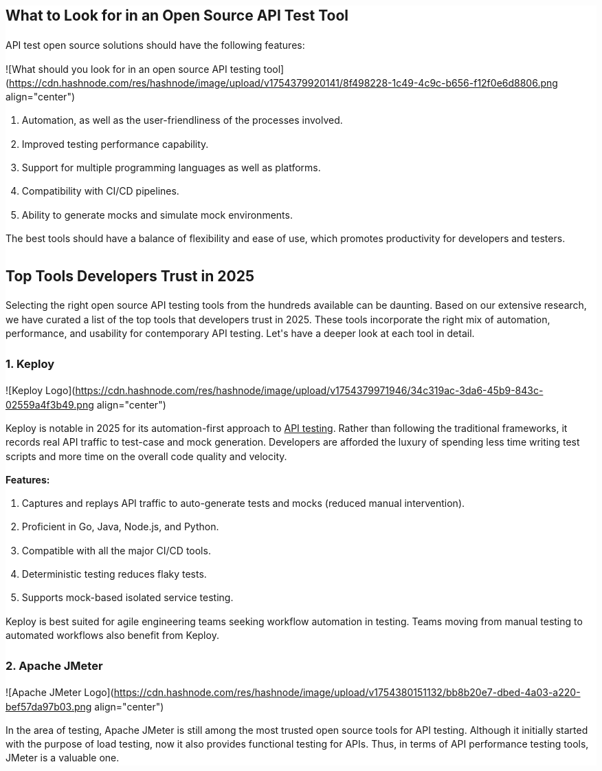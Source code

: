 ## What to Look for in an Open Source API Test Tool

API test open source solutions should have the following features:

![What should you look for in an open source API testing tool](https://cdn.hashnode.com/res/hashnode/image/upload/v1754379920141/8f498228-1c49-4c9c-b656-f12f0e6d8806.png align="center")

1. Automation, as well as the user-friendliness of the processes involved.
    
2. Improved testing performance capability.
    
3. Support for multiple programming languages as well as platforms.
    
4. Compatibility with CI/CD pipelines.
    
5. Ability to generate mocks and simulate mock environments.
    

The best tools should have a balance of flexibility and ease of use, which promotes productivity for developers and testers.

## Top Tools Developers Trust in 2025

Selecting the right open source API testing tools from the hundreds available can be daunting. Based on our extensive research, we have curated a list of the top tools that developers trust in 2025. These tools incorporate the right mix of automation, performance, and usability for contemporary API testing. Let's have a deeper look at each tool in detail.

### 1\. Keploy

![Keploy Logo](https://cdn.hashnode.com/res/hashnode/image/upload/v1754379971946/34c319ac-3da6-45b9-843c-02559a4f3b49.png align="center")

Keploy is notable in 2025 for its automation-first approach to [API testing](https://keploy.io/api-testing). Rather than following the traditional frameworks, it records real API traffic to test-case and mock generation. Developers are afforded the luxury of spending less time writing test scripts and more time on the overall code quality and velocity.

**Features:**

1. Captures and replays API traffic to auto-generate tests and mocks (reduced manual intervention).
    
2. Proficient in Go, Java, Node.js, and Python.
    
3. Compatible with all the major CI/CD tools.
    
4. Deterministic testing reduces flaky tests.
    
5. Supports mock-based isolated service testing.
    

Keploy is best suited for agile engineering teams seeking workflow automation in testing. Teams moving from manual testing to automated workflows also benefit from Keploy.

### 2\. Apache JMeter

![Apache JMeter Logo](https://cdn.hashnode.com/res/hashnode/image/upload/v1754380151132/bb8b20e7-dbed-4a03-a220-bef57da97b03.png align="center")

In the area of testing, Apache JMeter is still among the most trusted open source tools for API testing. Although it initially started with the purpose of load testing, now it also provides functional testing for APIs. Thus, in terms of API performance testing tools, JMeter is a valuable one.
